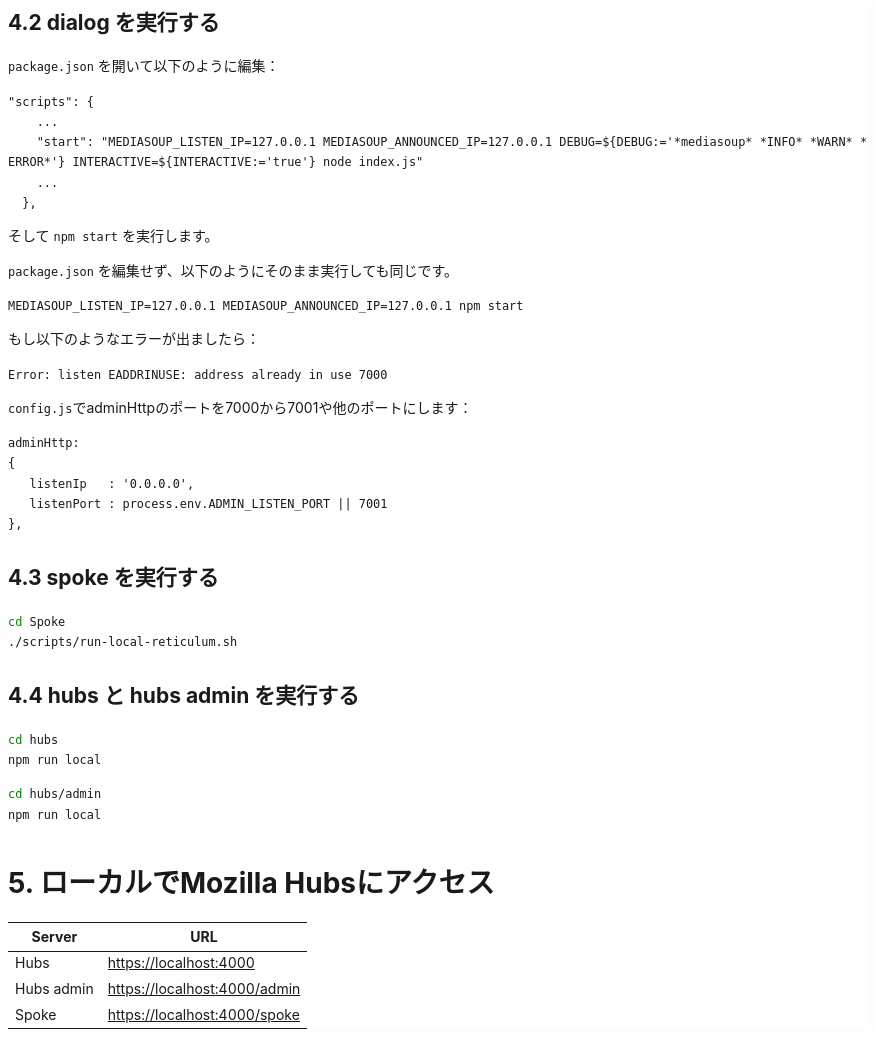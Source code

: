 ## 4.2 dialog を実行する

`package.json` を開いて以下のように編集：
```
"scripts": {
    ...
    "start": "MEDIASOUP_LISTEN_IP=127.0.0.1 MEDIASOUP_ANNOUNCED_IP=127.0.0.1 DEBUG=${DEBUG:='*mediasoup* *INFO* *WARN* *ERROR*'} INTERACTIVE=${INTERACTIVE:='true'} node index.js"
    ...
  },
```

そして `npm start` を実行します。

`package.json` を編集せず、以下のようにそのまま実行しても同じです。
```
MEDIASOUP_LISTEN_IP=127.0.0.1 MEDIASOUP_ANNOUNCED_IP=127.0.0.1 npm start
```

もし以下のようなエラーが出ましたら：
```
Error: listen EADDRINUSE: address already in use 7000
```
`config.js`でadminHttpのポートを7000から7001や他のポートにします：
```
adminHttp:
{
   listenIp   : '0.0.0.0',
   listenPort : process.env.ADMIN_LISTEN_PORT || 7001
},
```

## 4.3 spoke を実行する

```bash
cd Spoke
./scripts/run-local-reticulum.sh
```

## 4.4 hubs と hubs admin を実行する

```bash
cd hubs
npm run local
```

```bash
cd hubs/admin
npm run local
```

# 5. ローカルでMozilla Hubsにアクセス

| Server     | URL                                                          |
| ---------- | ------------------------------------------------------------ |
| Hubs       | [https://localhost:4000](https://localhost:4000)             |
| Hubs admin | [https://localhost:4000/admin](https://localhost:4000/admin) |
| Spoke      | [https://localhost:4000/spoke](https://localhost:4000/spoke) |
